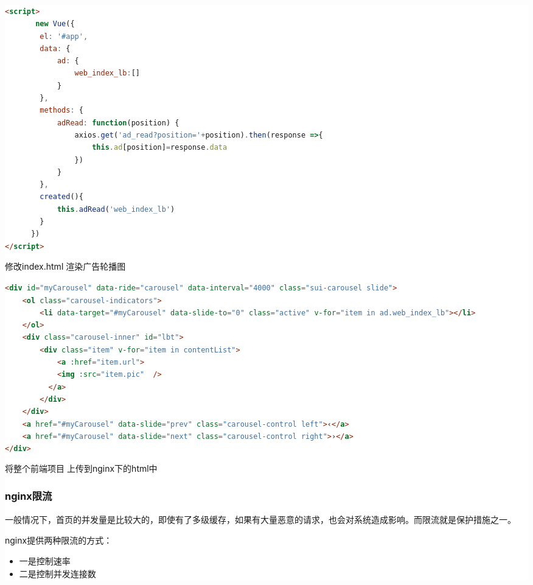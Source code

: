 ```html
<script>
       new Vue({
        el: '#app',
        data: {
            ad: {
                web_index_lb:[]
            }
        },
        methods: {
            adRead: function(position) {
                axios.get('ad_read?position='+position).then(response =>{
                    this.ad[position]=response.data                 
                })
            }
        },
        created(){
            this.adRead('web_index_lb')
        }
      })
</script>
```

修改index.html 渲染广告轮播图

```html
<div id="myCarousel" data-ride="carousel" data-interval="4000" class="sui-carousel slide">
    <ol class="carousel-indicators">
        <li data-target="#myCarousel" data-slide-to="0" class="active" v-for="item in ad.web_index_lb"></li>
    </ol>
    <div class="carousel-inner" id="lbt">
        <div class="item" v-for="item in contentList">
            <a :href="item.url">
            <img :src="item.pic"  />
          </a>
        </div>      
    </div>
    <a href="#myCarousel" data-slide="prev" class="carousel-control left">‹</a>
    <a href="#myCarousel" data-slide="next" class="carousel-control right">›</a>
</div>
```

将整个前端项目 上传到nginx下的html中



### nginx限流

一般情况下，首页的并发量是比较大的，即使有了多级缓存，如果有大量恶意的请求，也会对系统造成影响。而限流就是保护措施之一。

nginx提供两种限流的方式：

- 一是控制速率
- 二是控制并发连接数
